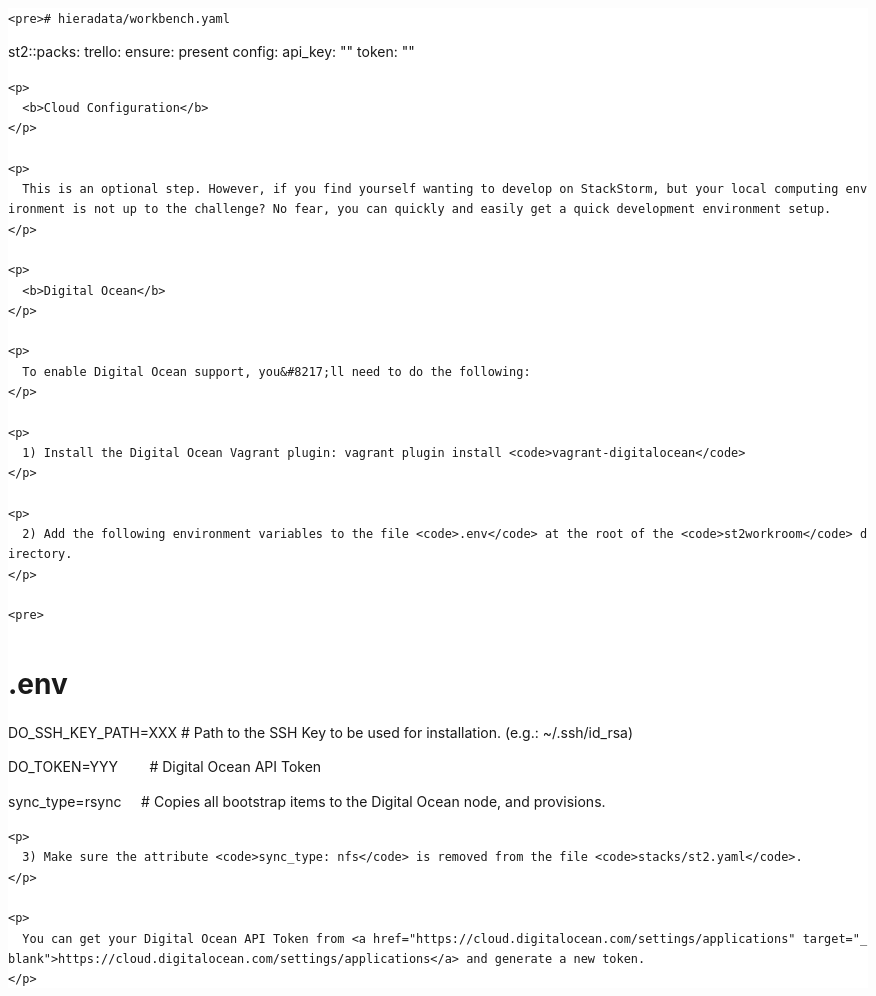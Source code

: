     <pre># hieradata/workbench.yaml

st2::packs:
  trello:
    ensure: present
    config:
      api_key: ""
      token: ""
</pre>
    
    <p>
      <b>Cloud Configuration</b>
    </p>
    
    <p>
      This is an optional step. However, if you find yourself wanting to develop on StackStorm, but your local computing environment is not up to the challenge? No fear, you can quickly and easily get a quick development environment setup.
    </p>
    
    <p>
      <b>Digital Ocean</b>
    </p>
    
    <p>
      To enable Digital Ocean support, you&#8217;ll need to do the following:
    </p>
    
    <p>
      1) Install the Digital Ocean Vagrant plugin: vagrant plugin install <code>vagrant-digitalocean</code>
    </p>
    
    <p>
      2) Add the following environment variables to the file <code>.env</code> at the root of the <code>st2workroom</code> directory.
    </p>
    
    <pre>
# .env

DO_SSH_KEY_PATH=XXX # Path to the SSH Key to be used for installation. (e.g.: ~/.ssh/id_rsa)

DO_TOKEN=YYY        # Digital Ocean API Token

sync_type=rsync     # Copies all bootstrap items to the Digital Ocean node, and provisions.

</pre>
    
    <p>
      3) Make sure the attribute <code>sync_type: nfs</code> is removed from the file <code>stacks/st2.yaml</code>.
    </p>
    
    <p>
      You can get your Digital Ocean API Token from <a href="https://cloud.digitalocean.com/settings/applications" target="_blank">https://cloud.digitalocean.com/settings/applications</a> and generate a new token.
    </p>
    
